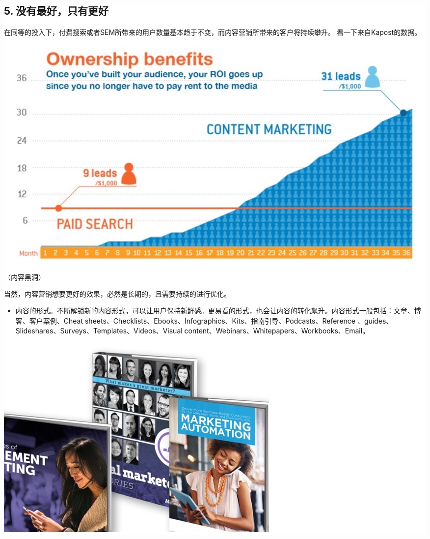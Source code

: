 
## 5. 没有最好，只有更好

在同等的投入下，付费搜索或者SEM所带来的用户数量基本趋于不变，而内容营销所带来的客户将持续攀升。
看一下来自Kapost的数据。

<img src="/images/content9.png" class="fit image">

（内容黑洞）

当然，内容营销想要更好的效果，必然是长期的，且需要持续的进行优化。

- 内容的形式。不断解锁新的内容形式，可以让用户保持新鲜感。更易看的形式，也会让内容的转化飙升。内容形式一般包括：文章、博客、客户案例、Cheat sheets、Checklists、Ebooks、Infographics、Kits、指南引导、Podcasts、Reference 、guides、Slideshares、Surveys、Templates、Videos、Visual content、Webinars、Whitepapers、Workbooks、Email。

<img src="/images/content10.png" class="fit image">
